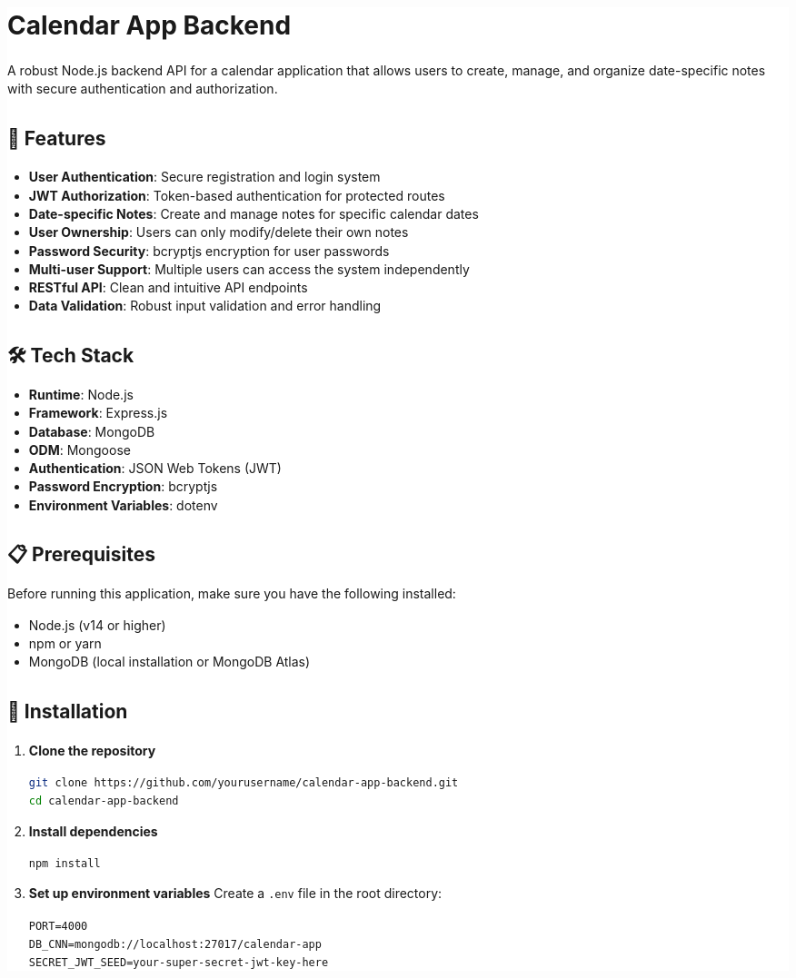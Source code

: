 # Calendar App Backend

A robust Node.js backend API for a calendar application that allows users to create, manage, and organize date-specific notes with secure authentication and authorization.

## 🚀 Features

- **User Authentication**: Secure registration and login system
- **JWT Authorization**: Token-based authentication for protected routes
- **Date-specific Notes**: Create and manage notes for specific calendar dates
- **User Ownership**: Users can only modify/delete their own notes
- **Password Security**: bcryptjs encryption for user passwords
- **Multi-user Support**: Multiple users can access the system independently
- **RESTful API**: Clean and intuitive API endpoints
- **Data Validation**: Robust input validation and error handling

## 🛠️ Tech Stack

- **Runtime**: Node.js
- **Framework**: Express.js
- **Database**: MongoDB
- **ODM**: Mongoose
- **Authentication**: JSON Web Tokens (JWT)
- **Password Encryption**: bcryptjs
- **Environment Variables**: dotenv

## 📋 Prerequisites

Before running this application, make sure you have the following installed:

- Node.js (v14 or higher)
- npm or yarn
- MongoDB (local installation or MongoDB Atlas)

## 🔧 Installation

1. **Clone the repository**
   ```bash
   git clone https://github.com/yourusername/calendar-app-backend.git
   cd calendar-app-backend
   ```

2. **Install dependencies**
   ```bash
   npm install
   ```

3. **Set up environment variables**
   Create a `.env` file in the root directory:
   ```env
   PORT=4000
   DB_CNN=mongodb://localhost:27017/calendar-app
   SECRET_JWT_SEED=your-super-secret-jwt-key-here
   ```
